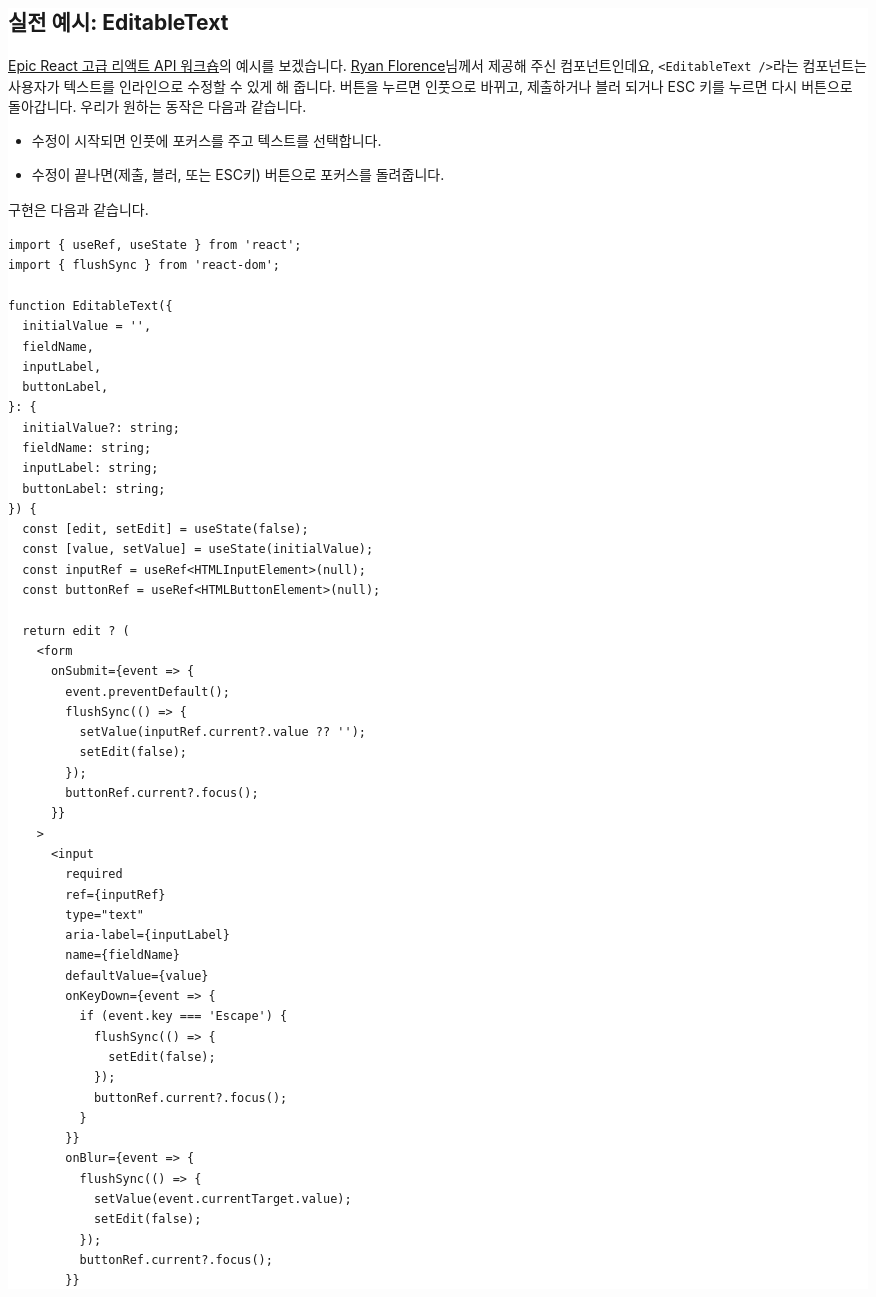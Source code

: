 ## 실전 예시: EditableText

[Epic React 고급 리액트 API 워크숍](https://www.epicreact.dev/workshops/advanced-react-apis)의 예시를 보겠습니다. [Ryan Florence](https://x.com/ryanflorence)님께서 제공해 주신 컴포넌트인데요, `<EditableText />`라는 컴포넌트는 사용자가 텍스트를 인라인으로 수정할 수 있게 해 줍니다. 버튼을 누르면 인풋으로 바뀌고, 제출하거나 블러 되거나 ESC 키를 누르면 다시 버튼으로 돌아갑니다. 우리가 원하는 동작은 다음과 같습니다.

- 수정이 시작되면 인풋에 포커스를 주고 텍스트를 선택합니다.

- 수정이 끝나면(제출, 블러, 또는 ESC키) 버튼으로 포커스를 돌려줍니다.

구현은 다음과 같습니다.

```tsx
import { useRef, useState } from 'react';
import { flushSync } from 'react-dom';

function EditableText({
  initialValue = '',
  fieldName,
  inputLabel,
  buttonLabel,
}: {
  initialValue?: string;
  fieldName: string;
  inputLabel: string;
  buttonLabel: string;
}) {
  const [edit, setEdit] = useState(false);
  const [value, setValue] = useState(initialValue);
  const inputRef = useRef<HTMLInputElement>(null);
  const buttonRef = useRef<HTMLButtonElement>(null);

  return edit ? (
    <form
      onSubmit={event => {
        event.preventDefault();
        flushSync(() => {
          setValue(inputRef.current?.value ?? '');
          setEdit(false);
        });
        buttonRef.current?.focus();
      }}
    >
      <input
        required
        ref={inputRef}
        type="text"
        aria-label={inputLabel}
        name={fieldName}
        defaultValue={value}
        onKeyDown={event => {
          if (event.key === 'Escape') {
            flushSync(() => {
              setEdit(false);
            });
            buttonRef.current?.focus();
          }
        }}
        onBlur={event => {
          flushSync(() => {
            setValue(event.currentTarget.value);
            setEdit(false);
          });
          buttonRef.current?.focus();
        }}
```